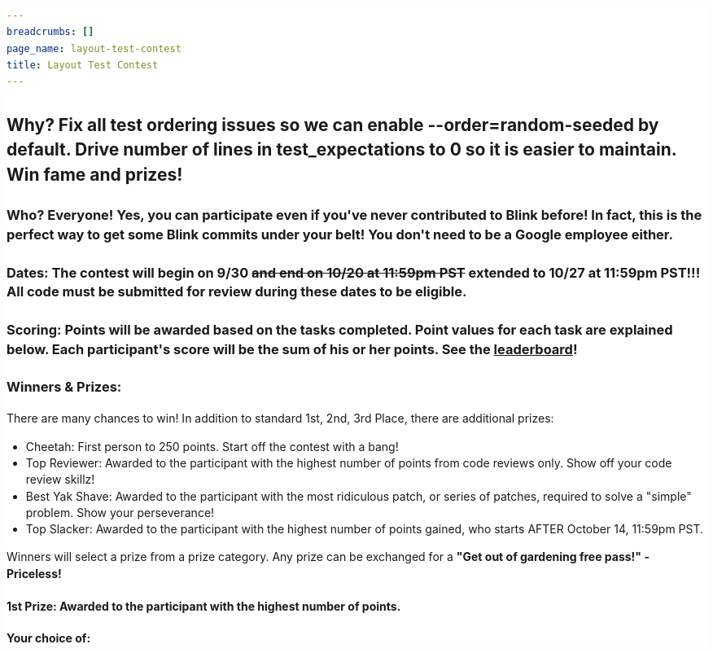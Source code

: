 ```yaml
---
breadcrumbs: []
page_name: layout-test-contest
title: Layout Test Contest
---
```


## Why? Fix all test ordering issues so we can enable --order=random-seeded by default. Drive number of lines in test_expectations to 0 so it is easier to maintain. Win fame and prizes!

### Who? Everyone! Yes, you can participate even if you've never contributed to Blink before! In fact, this is the perfect way to get some Blink commits under your belt! You don't need to be a Google employee either.

### Dates: The contest will begin on 9/30 ~~and end on 10/20 at 11:59pm PST~~ extended to 10/27 at 11:59pm PST!!! All code must be submitted for review during these dates to be eligible.

### Scoring: Points will be awarded based on the tasks completed. Point values for each task are explained below. Each participant's score will be the sum of his or her points. See the [leaderboard](/layout-test-contest/layout-test-contest-leaderboard)!

### Winners & Prizes:

There are many chances to win! In addition to standard 1st, 2nd, 3rd Place,
there are additional prizes:

*   Cheetah: First person to 250 points. Start off the contest with a
            bang!
*   Top Reviewer: Awarded to the participant with the highest number of
            points from code reviews only. Show off your code review skillz!
*   Best Yak Shave: Awarded to the participant with the most ridiculous
            patch, or series of patches, required to solve a "simple" problem.
            Show your perseverance!
*   Top Slacker: Awarded to the participant with the highest number of
            points gained, who starts AFTER October 14, 11:59pm PST.

Winners will select a prize from a prize category. Any prize can be exchanged
for a **"Get out of gardening free pass!" - Priceless!**

#### 1st Prize: Awarded to the participant with the highest number of points.

**Your choice of:**
